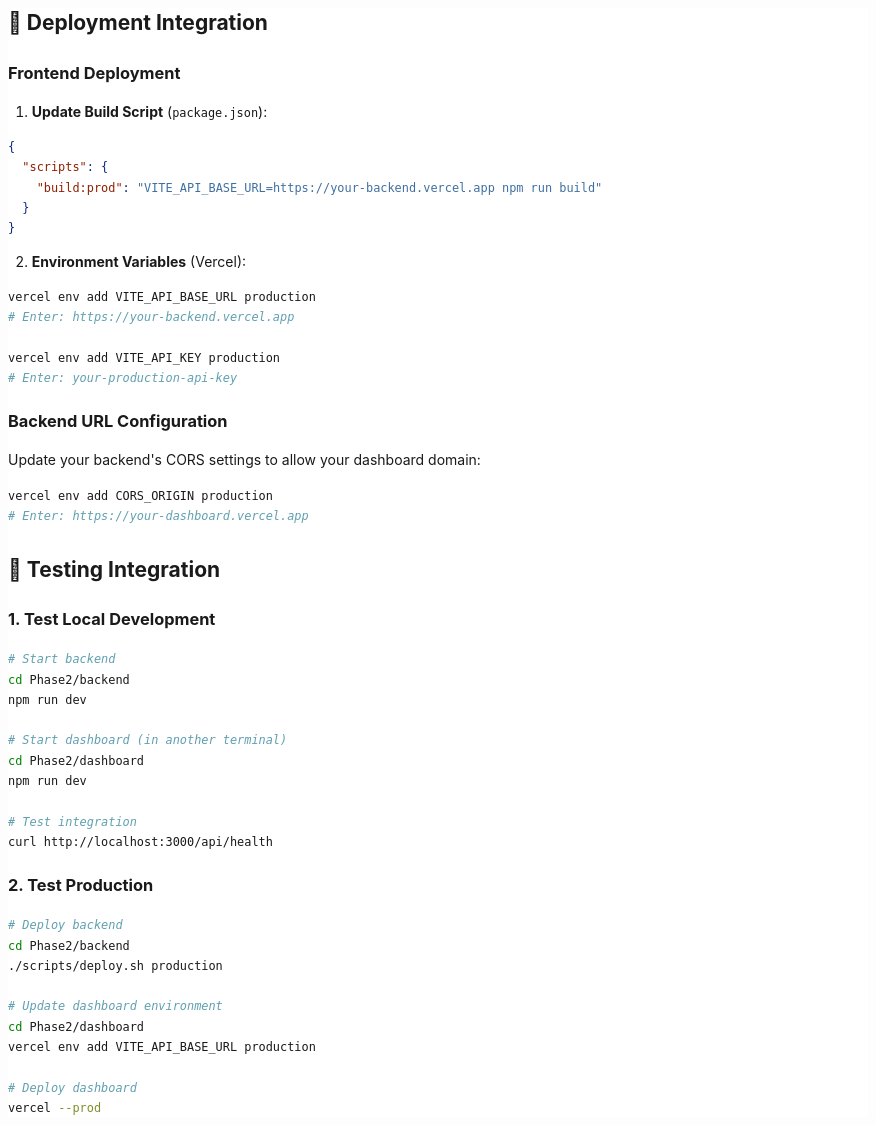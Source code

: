 ## 🚀 Deployment Integration

### Frontend Deployment

1. **Update Build Script** (`package.json`):
```json
{
  "scripts": {
    "build:prod": "VITE_API_BASE_URL=https://your-backend.vercel.app npm run build"
  }
}
```

2. **Environment Variables** (Vercel):
```bash
vercel env add VITE_API_BASE_URL production
# Enter: https://your-backend.vercel.app

vercel env add VITE_API_KEY production
# Enter: your-production-api-key
```

### Backend URL Configuration

Update your backend's CORS settings to allow your dashboard domain:

```bash
vercel env add CORS_ORIGIN production
# Enter: https://your-dashboard.vercel.app
```

## 🧪 Testing Integration

### 1. Test Local Development

```bash
# Start backend
cd Phase2/backend
npm run dev

# Start dashboard (in another terminal)
cd Phase2/dashboard
npm run dev

# Test integration
curl http://localhost:3000/api/health
```

### 2. Test Production

```bash
# Deploy backend
cd Phase2/backend
./scripts/deploy.sh production

# Update dashboard environment
cd Phase2/dashboard
vercel env add VITE_API_BASE_URL production

# Deploy dashboard
vercel --prod
```
